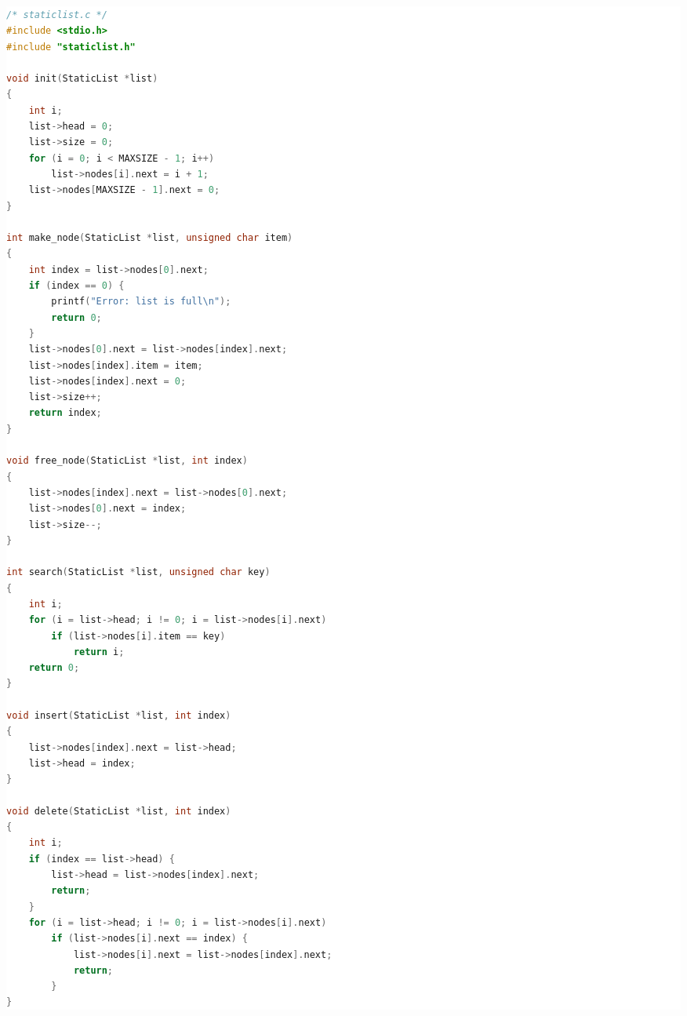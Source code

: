 ```c
/* staticlist.c */
#include <stdio.h>
#include "staticlist.h"

void init(StaticList *list)
{
	int i;
	list->head = 0;
	list->size = 0;
	for (i = 0; i < MAXSIZE - 1; i++)
		list->nodes[i].next = i + 1;
	list->nodes[MAXSIZE - 1].next = 0;
}

int make_node(StaticList *list, unsigned char item)
{
	int index = list->nodes[0].next;
	if (index == 0) {
		printf("Error: list is full\n");
		return 0;
	}
	list->nodes[0].next = list->nodes[index].next;
	list->nodes[index].item = item;
	list->nodes[index].next = 0;
	list->size++;
	return index;
}

void free_node(StaticList *list, int index)
{
	list->nodes[index].next = list->nodes[0].next;
	list->nodes[0].next = index;
	list->size--;
}

int search(StaticList *list, unsigned char key)
{
	int i;
	for (i = list->head; i != 0; i = list->nodes[i].next)
		if (list->nodes[i].item == key)
			return i;
	return 0;
}

void insert(StaticList *list, int index)
{
	list->nodes[index].next = list->head;
	list->head = index;
}

void delete(StaticList *list, int index)
{
	int i;
	if (index == list->head) {
		list->head = list->nodes[index].next;
		return;
	}
	for (i = list->head; i != 0; i = list->nodes[i].next)
		if (list->nodes[i].next == index) {
			list->nodes[i].next = list->nodes[index].next;
			return;
		}
}
```